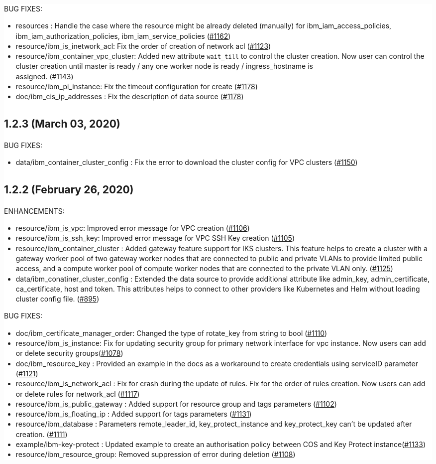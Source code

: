 BUG FIXES:

* resources : Handle the case where the resource might be already deleted (manually) for ibm_iam_access_policies, ibm_iam_authorization_policies, ibm_iam_service_policies ([#1162](https://github.com/IBM-Cloud/terraform-provider-ibm/issues/1162))
* resource/ibm_is_inetwork_acl: Fix the order of creation of network acl ([#1123](https://github.com/IBM-Cloud/terraform-provider-ibm/issues/1123))
* resource/ibm_container_vpc_cluster: Added new attribute `wait_till` to control the cluster creation. Now user can control the cluster creation until master is ready / any one worker node is ready / ingress_hostname is  
  assigned.  ([#1143](https://github.com/IBM-Cloud/terraform-provider-ibm/issues/1143))
* resource/ibm_pi_instance: Fix the timeout configuration for create ([#1178](https://github.com/IBM-Cloud/terraform-provider-ibm/pull/1178))
* doc/ibm_cis_ip_addresses : Fix the description of data source ([#1178](https://github.com/IBM-Cloud/terraform-provider-ibm/pull/1178))

## 1.2.3 (March 03, 2020)

BUG FIXES:

* data/ibm_container_cluster_config : Fix the error to download the cluster config for VPC clusters ([#1150](https://github.com/IBM-Cloud/terraform-provider-ibm/pull/1150))

## 1.2.2 (February 26, 2020)

ENHANCEMENTS:

* resource/ibm_is_vpc: Improved error message for VPC creation ([#1106](https://github.com/IBM-Cloud/terraform-provider-ibm/pull/1106))
* resource/ibm_is_ssh_key: Improved error message for VPC SSH Key creation ([#1105](https://github.com/IBM-Cloud/terraform-provider-ibm/pull/1105))
* resource/ibm_container_cluster : Added gateway feature support for IKS clusters. This feature helps to create a cluster with a gateway worker pool of two gateway worker nodes that are connected to public and private VLANs to provide limited public access, and a compute worker pool of compute worker nodes that are connected to the private VLAN only. 
([#1125](https://github.com/IBM-Cloud/terraform-provider-ibm/pull/1125))
* data/ibm_conatiner_cluster_config : Extended the data source to provide additional attribute like admin_key, admin_certificate, ca_certificate, host and token. This attributes helps to connect to other providers like Kubernetes and Helm without loading cluster config file. ([#895](https://github.com/IBM-Cloud/terraform-provider-ibm/issues/895))

BUG FIXES:

* doc/ibm_certificate_manager_order: Changed the type of rotate_key from string to bool ([#1110](https://github.com/IBM-Cloud/terraform-provider-ibm/pull/1110))
* resource/ibm_is_instance: Fix for updating security group for primary network interface for vpc instance. Now users can add or delete security groups([#1078](https://github.com/IBM-Cloud/terraform-provider-ibm/issues/1078))
* doc/ibm_resource_key : Provided an example in the docs as a workaround to create credentials using serviceID parameter ([#1121](https://github.com/IBM-Cloud/terraform-provider-ibm/pull/1121))
* resource/ibm_is_network_acl : Fix for crash during the update of rules. Fix for the order of rules creation. Now users can add or delete rules for network_acl ([#1117](https://github.com/IBM-Cloud/terraform-provider-ibm/issues/1117))
* resource/ibm_is_public_gateway : Added support for resource group and tags parameters ([#1102](https://github.com/IBM-Cloud/terraform-provider-ibm/issues/1102))
* resource/ibm_is_floating_ip : Added support for tags parameters ([#1131](https://github.com/IBM-Cloud/terraform-provider-ibm/pull/1131))
* resource/ibm_database : Parameters remote_leader_id, key_protect_instance and key_protect_key can’t be updated after creation. ([#1111](https://github.com/IBM-Cloud/terraform-provider-ibm/issues/1111))
* example/ibm-key-protect : Updated example to create an authorisation policy between COS and Key Protect instance([#1133](https://github.com/IBM-Cloud/terraform-provider-ibm/pull/1133))
* resource/ibm_resource_group: Removed suppression of error during deletion ([#1108](https://github.com/IBM-Cloud/terraform-provider-ibm/pull/1108))